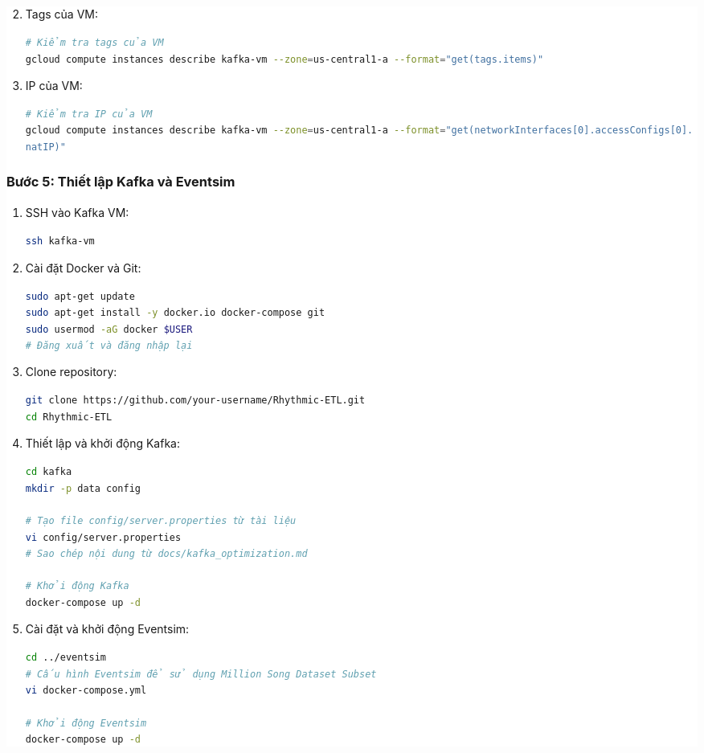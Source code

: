    2. Tags của VM:
      ```bash
      # Kiểm tra tags của VM
      gcloud compute instances describe kafka-vm --zone=us-central1-a --format="get(tags.items)"
      ```
   
   3. IP của VM:
      ```bash
      # Kiểm tra IP của VM
      gcloud compute instances describe kafka-vm --zone=us-central1-a --format="get(networkInterfaces[0].accessConfigs[0].natIP)"
      ```

### Bước 5: Thiết lập Kafka và Eventsim

1. SSH vào Kafka VM:
   ```bash
   ssh kafka-vm
   ```

2. Cài đặt Docker và Git:
   ```bash
   sudo apt-get update
   sudo apt-get install -y docker.io docker-compose git
   sudo usermod -aG docker $USER
   # Đăng xuất và đăng nhập lại
   ```

3. Clone repository:
   ```bash
   git clone https://github.com/your-username/Rhythmic-ETL.git
   cd Rhythmic-ETL
   ```

4. Thiết lập và khởi động Kafka:
   ```bash
   cd kafka
   mkdir -p data config
   
   # Tạo file config/server.properties từ tài liệu
   vi config/server.properties
   # Sao chép nội dung từ docs/kafka_optimization.md

   # Khởi động Kafka
   docker-compose up -d
   ```

5. Cài đặt và khởi động Eventsim:
   ```bash
   cd ../eventsim
   # Cấu hình Eventsim để sử dụng Million Song Dataset Subset
   vi docker-compose.yml
   
   # Khởi động Eventsim
   docker-compose up -d
   ```
